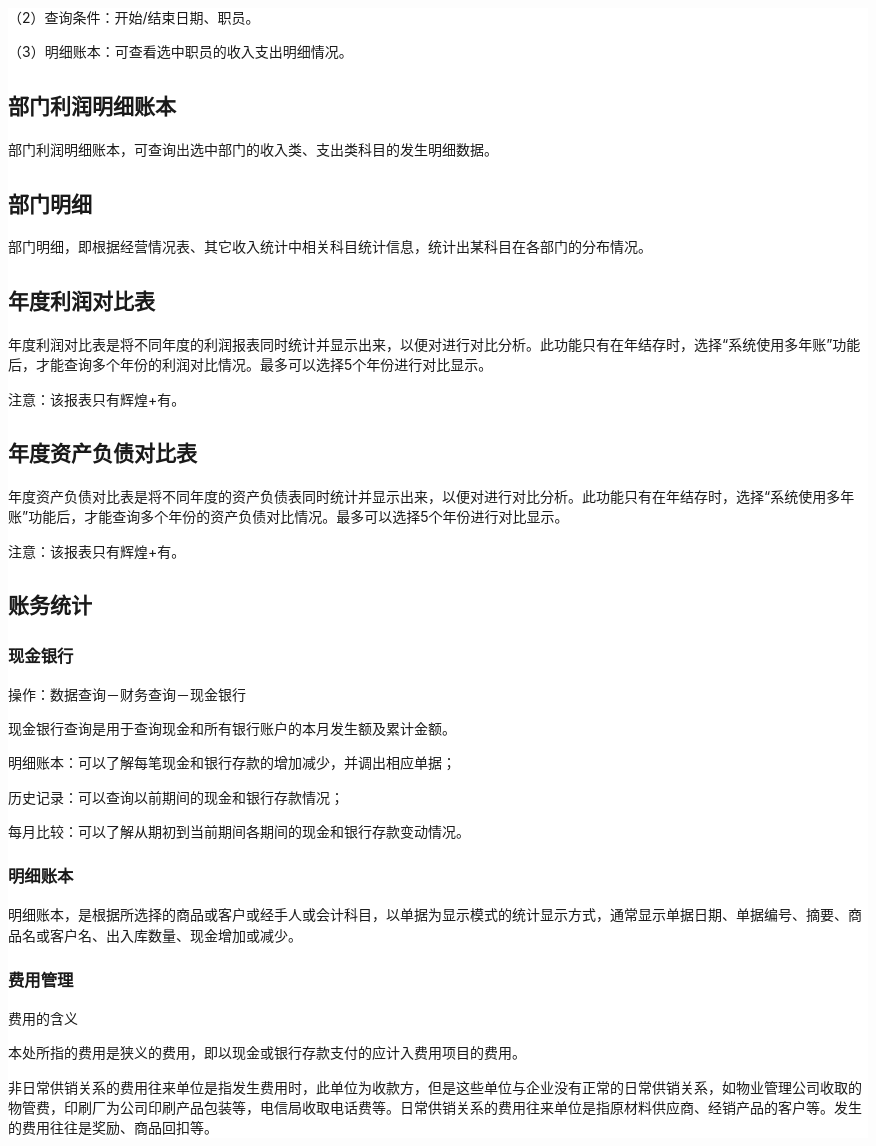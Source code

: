 （2）查询条件：开始/结束日期、职员。

（3）明细账本：可查看选中职员的收入支出明细情况。


## 部门利润明细账本

部门利润明细账本，可查询出选中部门的收入类、支出类科目的发生明细数据。


## 部门明细

部门明细，即根据经营情况表、其它收入统计中相关科目统计信息，统计出某科目在各部门的分布情况。


## 年度利润对比表

年度利润对比表是将不同年度的利润报表同时统计并显示出来，以便对进行对比分析。此功能只有在年结存时，选择“系统使用多年账”功能后，才能查询多个年份的利润对比情况。最多可以选择5个年份进行对比显示。

注意：该报表只有辉煌+有。


## 年度资产负债对比表

年度资产负债对比表是将不同年度的资产负债表同时统计并显示出来，以便对进行对比分析。此功能只有在年结存时，选择“系统使用多年账”功能后，才能查询多个年份的资产负债对比情况。最多可以选择5个年份进行对比显示。

注意：该报表只有辉煌+有。


## 账务统计
### 现金银行

操作：数据查询－财务查询－现金银行

现金银行查询是用于查询现金和所有银行账户的本月发生额及累计金额。

明细账本：可以了解每笔现金和银行存款的增加减少，并调出相应单据；

历史记录：可以查询以前期间的现金和银行存款情况；

每月比较：可以了解从期初到当前期间各期间的现金和银行存款变动情况。


### 明细账本

明细账本，是根据所选择的商品或客户或经手人或会计科目，以单据为显示模式的统计显示方式，通常显示单据日期、单据编号、摘要、商品名或客户名、出入库数量、现金增加或减少。


### 费用管理

费用的含义

本处所指的费用是狭义的费用，即以现金或银行存款支付的应计入费用项目的费用。

非日常供销关系的费用往来单位是指发生费用时，此单位为收款方，但是这些单位与企业没有正常的日常供销关系，如物业管理公司收取的物管费，印刷厂为公司印刷产品包装等，电信局收取电话费等。日常供销关系的费用往来单位是指原材料供应商、经销产品的客户等。发生的费用往往是奖励、商品回扣等。
